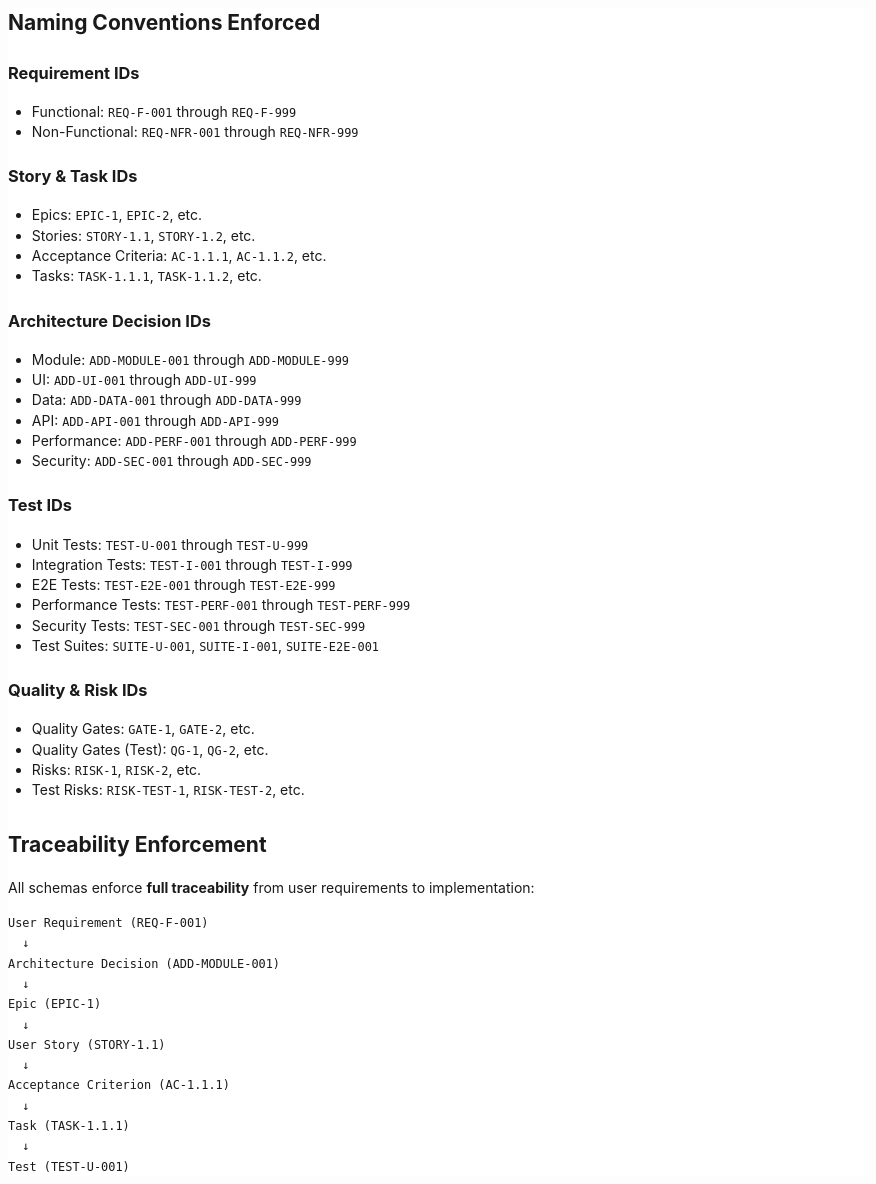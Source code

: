 ## Naming Conventions Enforced

### Requirement IDs
- Functional: `REQ-F-001` through `REQ-F-999`
- Non-Functional: `REQ-NFR-001` through `REQ-NFR-999`

### Story & Task IDs
- Epics: `EPIC-1`, `EPIC-2`, etc.
- Stories: `STORY-1.1`, `STORY-1.2`, etc.
- Acceptance Criteria: `AC-1.1.1`, `AC-1.1.2`, etc.
- Tasks: `TASK-1.1.1`, `TASK-1.1.2`, etc.

### Architecture Decision IDs
- Module: `ADD-MODULE-001` through `ADD-MODULE-999`
- UI: `ADD-UI-001` through `ADD-UI-999`
- Data: `ADD-DATA-001` through `ADD-DATA-999`
- API: `ADD-API-001` through `ADD-API-999`
- Performance: `ADD-PERF-001` through `ADD-PERF-999`
- Security: `ADD-SEC-001` through `ADD-SEC-999`

### Test IDs
- Unit Tests: `TEST-U-001` through `TEST-U-999`
- Integration Tests: `TEST-I-001` through `TEST-I-999`
- E2E Tests: `TEST-E2E-001` through `TEST-E2E-999`
- Performance Tests: `TEST-PERF-001` through `TEST-PERF-999`
- Security Tests: `TEST-SEC-001` through `TEST-SEC-999`
- Test Suites: `SUITE-U-001`, `SUITE-I-001`, `SUITE-E2E-001`

### Quality & Risk IDs
- Quality Gates: `GATE-1`, `GATE-2`, etc.
- Quality Gates (Test): `QG-1`, `QG-2`, etc.
- Risks: `RISK-1`, `RISK-2`, etc.
- Test Risks: `RISK-TEST-1`, `RISK-TEST-2`, etc.

## Traceability Enforcement

All schemas enforce **full traceability** from user requirements to implementation:

```
User Requirement (REQ-F-001)
  ↓
Architecture Decision (ADD-MODULE-001)
  ↓
Epic (EPIC-1)
  ↓
User Story (STORY-1.1)
  ↓
Acceptance Criterion (AC-1.1.1)
  ↓
Task (TASK-1.1.1)
  ↓
Test (TEST-U-001)
```
